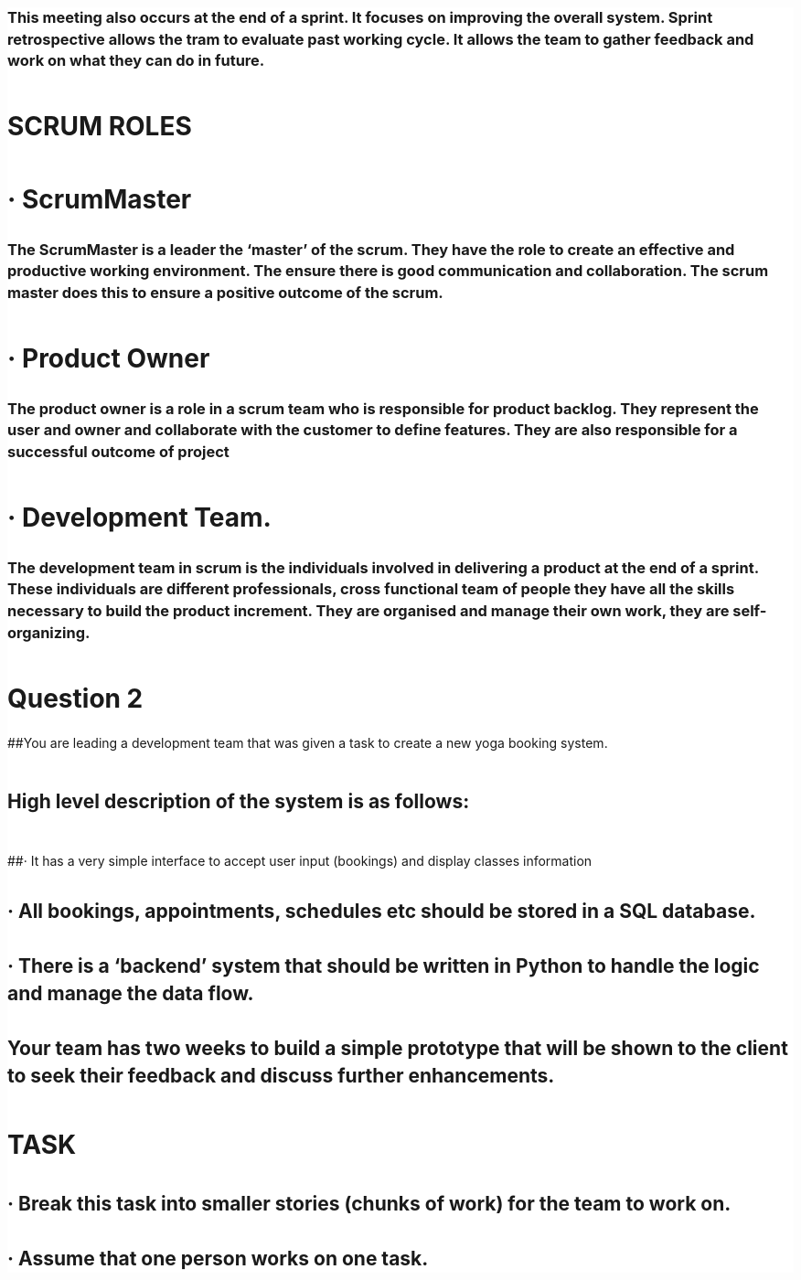 ### This meeting also occurs at the end of a sprint. It focuses on improving the overall system. Sprint retrospective allows the tram to evaluate past working cycle. It allows the team to gather feedback and work on what they can do in future.
# SCRUM ROLES
# ·        ScrumMaster
### The ScrumMaster is a leader the ‘master’ of the scrum. They have the role to create an effective and productive working environment. The ensure there is good communication and collaboration. The scrum master does this to ensure a positive outcome of the scrum. 
# ·        Product Owner
### The product owner is a role in a scrum team who is responsible for product backlog. They represent the user and owner and collaborate with the customer to define features. They are also responsible for a successful outcome of project
# ·        Development Team.
###  The development team in scrum is the individuals involved in delivering a product at the end of a sprint. These individuals are different professionals, cross functional team of people they have all the skills necessary to build the product increment. They are organised and manage their own work, they are self-organizing. 


# Question 2
##You are leading a development team that was given a task to create a new yoga booking system.
#
## High level description of the system is as follows:
#
##·        It has a very simple interface to accept user input (bookings) and display classes information
## ·        All bookings, appointments, schedules etc should be stored in a SQL database.
## ·        There is a ‘backend’ system that should be written in Python to handle the logic and manage the data flow.
## Your team has two weeks to build a simple prototype that will be shown to the client to seek their feedback and discuss further enhancements.
# TASK
## ·        Break this task into smaller stories (chunks of work) for the team to work on.
## ·        Assume that one person works on one task.